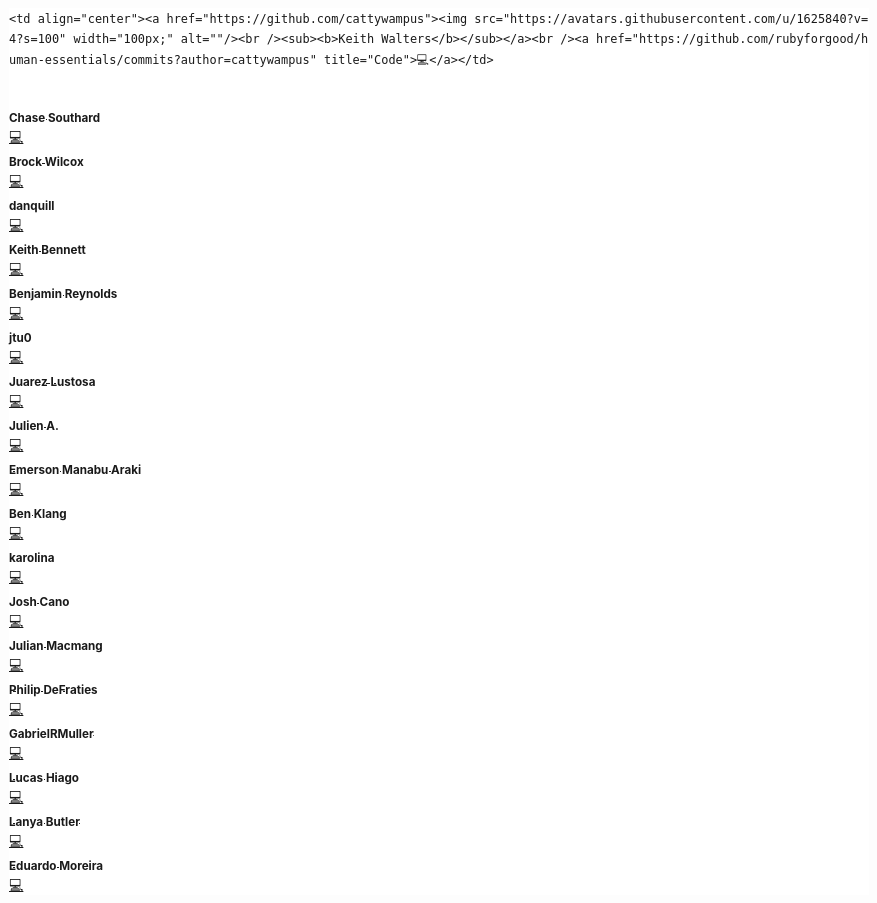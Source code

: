     <td align="center"><a href="https://github.com/cattywampus"><img src="https://avatars.githubusercontent.com/u/1625840?v=4?s=100" width="100px;" alt=""/><br /><sub><b>Keith Walters</b></sub></a><br /><a href="https://github.com/rubyforgood/human-essentials/commits?author=cattywampus" title="Code">💻</a></td>
  </tr>
  <tr>
    <td align="center"><a href="https://southard.dev/"><img src="https://avatars.githubusercontent.com/u/7292?v=4?s=100" width="100px;" alt=""/><br /><sub><b>Chase Southard</b></sub></a><br /><a href="https://github.com/rubyforgood/human-essentials/commits?author=chaserx" title="Code">💻</a></td>
    <td align="center"><a href="http://thelackthereof.org/"><img src="https://avatars.githubusercontent.com/u/8642?v=4?s=100" width="100px;" alt=""/><br /><sub><b>Brock Wilcox</b></sub></a><br /><a href="https://github.com/rubyforgood/human-essentials/commits?author=awwaiid" title="Code">💻</a></td>
    <td align="center"><a href="https://github.com/danquill"><img src="https://avatars.githubusercontent.com/u/16866776?v=4?s=100" width="100px;" alt=""/><br /><sub><b>danquill</b></sub></a><br /><a href="https://github.com/rubyforgood/human-essentials/commits?author=danquill" title="Code">💻</a></td>
    <td align="center"><a href="http://www.bbs-software.com/"><img src="https://avatars.githubusercontent.com/u/28410?v=4?s=100" width="100px;" alt=""/><br /><sub><b>Keith Bennett</b></sub></a><br /><a href="https://github.com/rubyforgood/human-essentials/commits?author=keithrbennett" title="Code">💻</a></td>
    <td align="center"><a href="https://github.com/benreyn"><img src="https://avatars.githubusercontent.com/u/11561578?v=4?s=100" width="100px;" alt=""/><br /><sub><b>Benjamin Reynolds</b></sub></a><br /><a href="https://github.com/rubyforgood/human-essentials/commits?author=benreyn" title="Code">💻</a></td>
    <td align="center"><a href="https://github.com/jtu0"><img src="https://avatars.githubusercontent.com/u/4042423?v=4?s=100" width="100px;" alt=""/><br /><sub><b>jtu0</b></sub></a><br /><a href="https://github.com/rubyforgood/human-essentials/commits?author=jtu0" title="Code">💻</a></td>
    <td align="center"><a href="https://www.linkedin.com/in/juarezlustosa"><img src="https://avatars.githubusercontent.com/u/505372?v=4?s=100" width="100px;" alt=""/><br /><sub><b>Juarez Lustosa</b></sub></a><br /><a href="https://github.com/rubyforgood/human-essentials/commits?author=JuarezLustosa" title="Code">💻</a></td>
  </tr>
  <tr>
    <td align="center"><a href="https://github.com/JulienAmoros"><img src="https://avatars.githubusercontent.com/u/17905578?v=4?s=100" width="100px;" alt=""/><br /><sub><b>Julien A.</b></sub></a><br /><a href="https://github.com/rubyforgood/human-essentials/commits?author=JulienAmoros" title="Code">💻</a></td>
    <td align="center"><a href="https://github.com/EmersonManabuAraki"><img src="https://avatars.githubusercontent.com/u/26900611?v=4?s=100" width="100px;" alt=""/><br /><sub><b>Emerson Manabu Araki</b></sub></a><br /><a href="https://github.com/rubyforgood/human-essentials/commits?author=EmersonManabuAraki" title="Code">💻</a></td>
    <td align="center"><a href="http://powerhrg.com/"><img src="https://avatars.githubusercontent.com/u/167131?v=4?s=100" width="100px;" alt=""/><br /><sub><b>Ben Klang</b></sub></a><br /><a href="https://github.com/rubyforgood/human-essentials/commits?author=bklang" title="Code">💻</a></td>
    <td align="center"><a href="https://github.com/karolina-benitez"><img src="https://avatars.githubusercontent.com/u/28552912?v=4?s=100" width="100px;" alt=""/><br /><sub><b>karolina</b></sub></a><br /><a href="https://github.com/rubyforgood/human-essentials/commits?author=karolina-benitez" title="Code">💻</a></td>
    <td align="center"><a href="https://github.com/joshcano"><img src="https://avatars.githubusercontent.com/u/5419597?v=4?s=100" width="100px;" alt=""/><br /><sub><b>Josh Cano</b></sub></a><br /><a href="https://github.com/rubyforgood/human-essentials/commits?author=joshcano" title="Code">💻</a></td>
    <td align="center"><a href="https://github.com/sbpipb"><img src="https://avatars.githubusercontent.com/u/2242652?v=4?s=100" width="100px;" alt=""/><br /><sub><b>Julian Macmang</b></sub></a><br /><a href="https://github.com/rubyforgood/human-essentials/commits?author=sbpipb" title="Code">💻</a></td>
    <td align="center"><a href="https://github.com/PhilipDeFraties"><img src="https://avatars.githubusercontent.com/u/65036872?v=4?s=100" width="100px;" alt=""/><br /><sub><b>Philip DeFraties</b></sub></a><br /><a href="https://github.com/rubyforgood/human-essentials/commits?author=PhilipDeFraties" title="Code">💻</a></td>
  </tr>
  <tr>
    <td align="center"><a href="https://github.com/GabrielRMuller"><img src="https://avatars.githubusercontent.com/u/33486409?v=4?s=100" width="100px;" alt=""/><br /><sub><b>GabrielRMuller</b></sub></a><br /><a href="https://github.com/rubyforgood/human-essentials/commits?author=GabrielRMuller" title="Code">💻</a></td>
    <td align="center"><a href="https://luchiago.github.io/"><img src="https://avatars.githubusercontent.com/u/30028621?v=4?s=100" width="100px;" alt=""/><br /><sub><b>Lucas Hiago</b></sub></a><br /><a href="https://github.com/rubyforgood/human-essentials/commits?author=luchiago" title="Code">💻</a></td>
    <td align="center"><a href="https://github.com/chiefkikio"><img src="https://avatars.githubusercontent.com/u/3259878?v=4?s=100" width="100px;" alt=""/><br /><sub><b>Lanya Butler</b></sub></a><br /><a href="https://github.com/rubyforgood/human-essentials/commits?author=chiefkikio" title="Code">💻</a></td>
    <td align="center"><a href="https://edumoreira1506.github.io/blog"><img src="https://avatars.githubusercontent.com/u/49662698?v=4?s=100" width="100px;" alt=""/><br /><sub><b>Eduardo Moreira</b></sub></a><br /><a href="https://github.com/rubyforgood/human-essentials/commits?author=edumoreira1506" title="Code">💻</a></td>